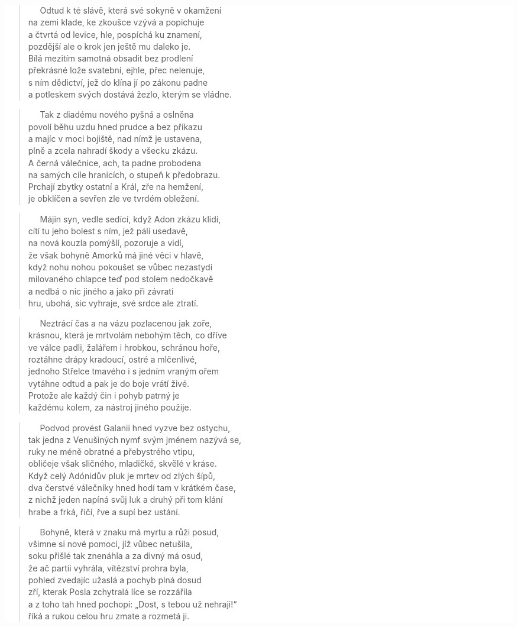 >      Odtud k té slávě, která své sokyně v okamžení  
> na zemi klade, ke zkoušce vzývá a popichuje  
> a čtvrtá od levice, hle, pospíchá ku znamení,  
> pozdější ale o krok jen ještě mu daleko je.  
> Bílá mezitím samotná obsadit bez prodlení  
> překrásné lože svatební, ejhle, přec nelenuje,  
> s ním dědictví, jež do klína jí po zákonu padne  
> a potleskem svých dostává žezlo, kterým se vládne.

>      Tak z diadému nového pyšná a oslněna  
> povolí běhu uzdu hned prudce a bez příkazu  
> a majíc v moci bojiště, nad nímž je ustavena,  
> plně a zcela nahradí škody a všecku zkázu.  
> A černá válečnice, ach, ta padne probodena  
> na samých cíle hranicích, o stupeň k předobrazu.  
> Prchají zbytky ostatní a Král, zře na hemžení,  
> je obklíčen a sevřen zle ve tvrdém obležení.

>      Májin syn, vedle sedící, když Adon zkázu klidí,  
> cítí tu jeho bolest s ním, jež pálí usedavě,  
> na nová kouzla pomýšlí, pozoruje a vidí,  
> že však bohyně Amorků má jiné věci v hlavě,  
> když nohu nohou pokoušet se vůbec nezastydí  
> milovaného chlapce teď pod stolem nedočkavě  
> a nedbá o nic jiného a jako při závrati  
> hru, ubohá, sic vyhraje, své srdce ale ztratí.

>      Neztrácí čas a na vázu pozlacenou jak zoře,  
> krásnou, která je mrtvolám nebohým těch, co dříve  
> ve válce padli, žalářem i hrobkou, schránou hoře,  
> roztáhne drápy kradoucí, ostré a mlčenlivé,  
> jednoho Střelce tmavého i s jedním vraným ořem  
> vytáhne odtud a pak je do boje vrátí živé.  
> Protože ale každý čin i pohyb patrný je  
> každému kolem, za nástroj jiného použije.

>      Podvod provést Galanii hned vyzve bez ostychu,  
> tak jedna z Venušiných nymf svým jménem nazývá se,  
> ruky ne méně obratné a přebystrého vtipu,  
> obličeje však sličného, mladičké, skvělé v kráse.  
> Když celý Adónidův pluk je mrtev od zlých šípů,  
> dva čerstvé válečníky hned hodí tam v krátkém čase,  
> z nichž jeden napíná svůj luk a druhý při tom klání  
> hrabe a frká, řičí, řve a supí bez ustání.

>      Bohyně, která v znaku má myrtu a růži posud,  
> všimne si nové pomoci, jíž vůbec netušila,  
> soku přišlé tak znenáhla a za divný má osud,  
> že ač partii vyhrála, vítězství prohra byla,  
> pohled zvedajíc užaslá a pochyb plná dosud  
> zří, kterak Posla zchytralá líce se rozzářila  
> a z toho tah hned pochopí: „Dost, s tebou už nehraji!“  
> říká a rukou celou hru zmate a rozmetá ji.
